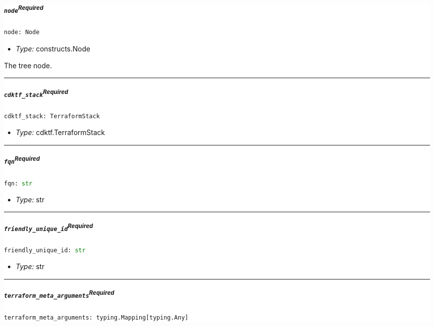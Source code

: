 
##### `node`<sup>Required</sup> <a name="node" id="@cdktf/provider-opentelekomcloud.dataOpentelekomcloudErQuotasV3.DataOpentelekomcloudErQuotasV3.property.node"></a>

```python
node: Node
```

- *Type:* constructs.Node

The tree node.

---

##### `cdktf_stack`<sup>Required</sup> <a name="cdktf_stack" id="@cdktf/provider-opentelekomcloud.dataOpentelekomcloudErQuotasV3.DataOpentelekomcloudErQuotasV3.property.cdktfStack"></a>

```python
cdktf_stack: TerraformStack
```

- *Type:* cdktf.TerraformStack

---

##### `fqn`<sup>Required</sup> <a name="fqn" id="@cdktf/provider-opentelekomcloud.dataOpentelekomcloudErQuotasV3.DataOpentelekomcloudErQuotasV3.property.fqn"></a>

```python
fqn: str
```

- *Type:* str

---

##### `friendly_unique_id`<sup>Required</sup> <a name="friendly_unique_id" id="@cdktf/provider-opentelekomcloud.dataOpentelekomcloudErQuotasV3.DataOpentelekomcloudErQuotasV3.property.friendlyUniqueId"></a>

```python
friendly_unique_id: str
```

- *Type:* str

---

##### `terraform_meta_arguments`<sup>Required</sup> <a name="terraform_meta_arguments" id="@cdktf/provider-opentelekomcloud.dataOpentelekomcloudErQuotasV3.DataOpentelekomcloudErQuotasV3.property.terraformMetaArguments"></a>

```python
terraform_meta_arguments: typing.Mapping[typing.Any]
```
